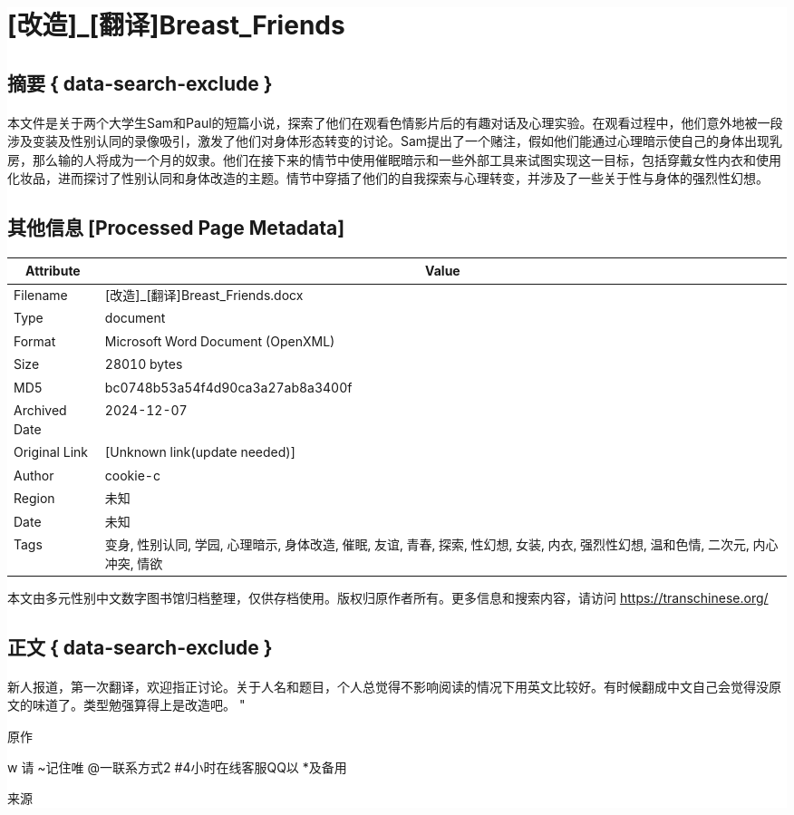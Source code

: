 # [改造]_[翻译]Breast_Friends



## 摘要  { data-search-exclude }


本文件是关于两个大学生Sam和Paul的短篇小说，探索了他们在观看色情影片后的有趣对话及心理实验。在观看过程中，他们意外地被一段涉及变装及性别认同的录像吸引，激发了他们对身体形态转变的讨论。Sam提出了一个赌注，假如他们能通过心理暗示使自己的身体出现乳房，那么输的人将成为一个月的奴隶。他们在接下来的情节中使用催眠暗示和一些外部工具来试图实现这一目标，包括穿戴女性内衣和使用化妆品，进而探讨了性别认同和身体改造的主题。情节中穿插了他们的自我探索与心理转变，并涉及了一些关于性与身体的强烈性幻想。



## 其他信息 [Processed Page Metadata]

| Attribute       | Value                                  |
|-----------------|----------------------------------------|
| Filename        | [改造]_[翻译]Breast_Friends.docx                             |
| Type            | document                                 |
| Format          | Microsoft Word Document (OpenXML)                               |
| Size            | 28010 bytes                           |
| MD5             | bc0748b53a54f4d90ca3a27ab8a3400f                                  |
| Archived Date   | 2024-12-07                             |
| Original Link   | [Unknown link(update needed)]                         |
| Author          | cookie-c                               |
| Region          | 未知                               |
| Date            | 未知                                 |
| Tags            | 变身, 性别认同, 学园, 心理暗示, 身体改造, 催眠, 友谊, 青春, 探索, 性幻想, 女装, 内衣, 强烈性幻想, 温和色情, 二次元, 内心冲突, 情欲                                 |

本文由多元性别中文数字图书馆归档整理，仅供存档使用。版权归原作者所有。更多信息和搜索内容，请访问 <https://transchinese.org/>


## 正文 { data-search-exclude }


新人报道，第一次翻译，欢迎指正讨论。关于人名和题目，个人总觉得不影响阅读的情况下用英文比较好。有时候翻成中文自己会觉得没原文的味道了。类型勉强算得上是改造吧。 "





原作

w 请 ~记住唯 @一联系方式2 #4小时在线客服QQ以 *及备用



来源
